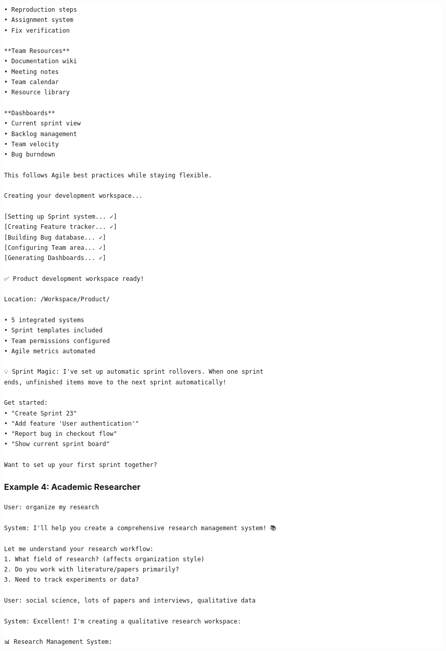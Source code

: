 ```
• Reproduction steps
• Assignment system
• Fix verification

**Team Resources**
• Documentation wiki
• Meeting notes
• Team calendar
• Resource library

**Dashboards**
• Current sprint view
• Backlog management
• Team velocity
• Bug burndown

This follows Agile best practices while staying flexible.

Creating your development workspace...

[Setting up Sprint system... ✓]
[Creating Feature tracker... ✓]
[Building Bug database... ✓]
[Configuring Team area... ✓]
[Generating Dashboards... ✓]

✅ Product development workspace ready!

Location: /Workspace/Product/

• 5 integrated systems
• Sprint templates included
• Team permissions configured
• Agile metrics automated

💡 Sprint Magic: I've set up automatic sprint rollovers. When one sprint 
ends, unfinished items move to the next sprint automatically!

Get started:
• "Create Sprint 23"
• "Add feature 'User authentication'"
• "Report bug in checkout flow"
• "Show current sprint board"

Want to set up your first sprint together?
```

### Example 4: Academic Researcher
```
User: organize my research

System: I'll help you create a comprehensive research management system! 📚

Let me understand your research workflow:
1. What field of research? (affects organization style)
2. Do you work with literature/papers primarily?
3. Need to track experiments or data?

User: social science, lots of papers and interviews, qualitative data

System: Excellent! I'm creating a qualitative research workspace:

📊 Research Management System:
```
